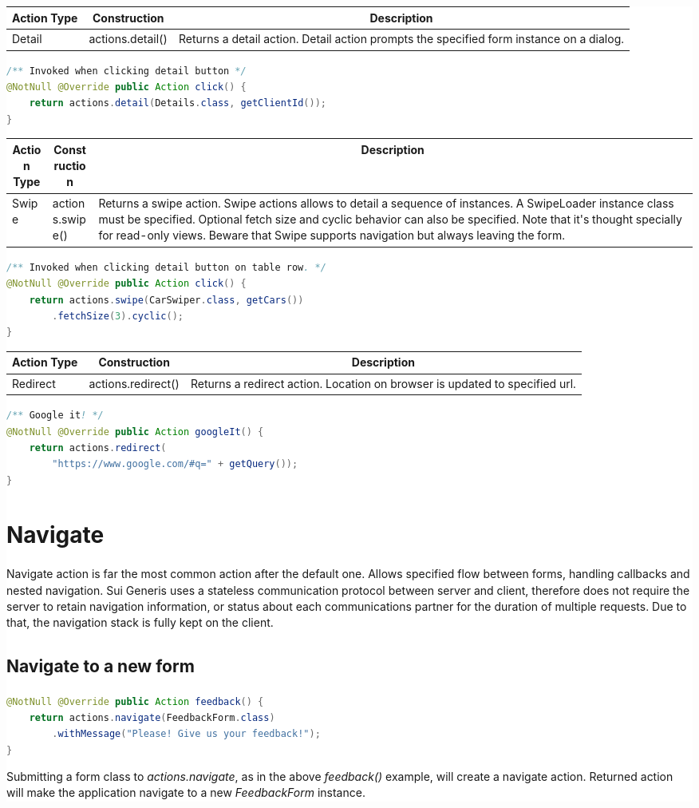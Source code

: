 |Action Type|Construction|Description|
|-----------|------------|-----------|
|Detail|actions.detail()|Returns a detail action. Detail action prompts the specified form instance on a dialog.|
```java
/** Invoked when clicking detail button */
@NotNull @Override public Action click() {
    return actions.detail(Details.class, getClientId());
}
```

|Action Type|Construction|Description|
|-----------|------------|-----------|
|Swipe|actions.swipe()|Returns a swipe action. Swipe actions allows to detail a sequence of instances. A SwipeLoader instance class must be specified. Optional fetch size and cyclic behavior can also be specified. Note that it's thought specially for read-only views. Beware that Swipe supports navigation but always leaving the form. |
```java
/** Invoked when clicking detail button on table row. */
@NotNull @Override public Action click() {
    return actions.swipe(CarSwiper.class, getCars())
        .fetchSize(3).cyclic();
}
```

|Action Type|Construction|Description|
|-----------|------------|-----------|
|Redirect|actions.redirect()|Returns a redirect action. Location on browser is updated to specified url.|
```java
/** Google it! */
@NotNull @Override public Action googleIt() {
    return actions.redirect(
        "https://www.google.com/#q=" + getQuery());
}
```

# Navigate

Navigate action is far the most common action after the default one. Allows specified flow between forms, handling callbacks and nested navigation. Sui Generis uses a stateless communication protocol between server and client, therefore does not require the server to retain navigation information, or status about each communications partner for the duration of multiple requests. Due to that, the navigation stack is fully kept on the client.

## Navigate to a new form

```java
@NotNull @Override public Action feedback() {
    return actions.navigate(FeedbackForm.class)
        .withMessage("Please! Give us your feedback!");
}
```

Submitting a form class to *actions.navigate*, as in the above *feedback()* example, will create a navigate action. Returned action will make the application navigate to a new *FeedbackForm* instance.
